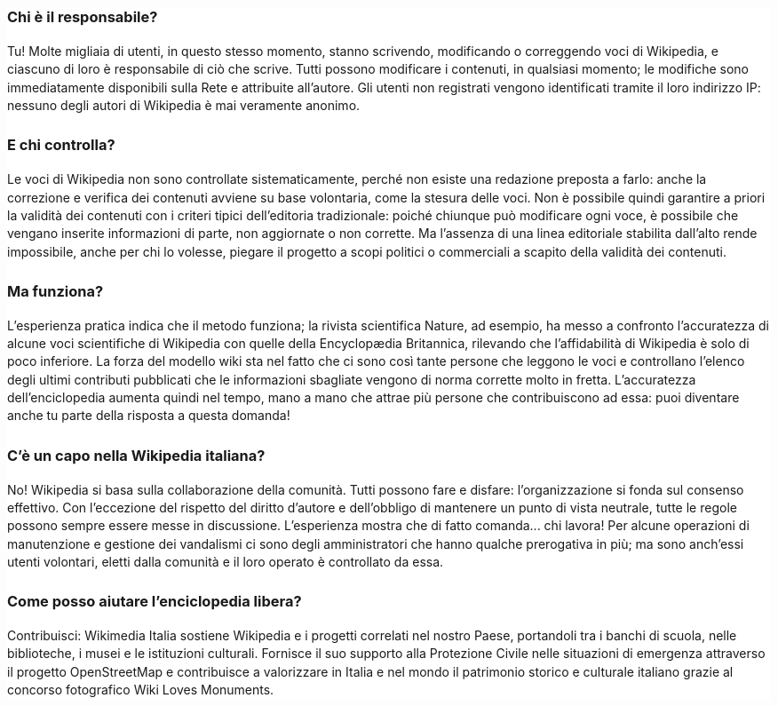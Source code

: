 ### Chi è il responsabile?

Tu! Molte migliaia di utenti, in questo stesso momento, stanno
scrivendo, modificando o correggendo voci di Wikipedia, e ciascuno di
loro è responsabile di ciò che scrive. Tutti possono modificare i
contenuti, in qualsiasi momento; le modifiche sono immediatamente
disponibili sulla Rete e attribuite all’autore. Gli utenti non
registrati vengono identificati tramite il loro indirizzo IP: nessuno
degli autori di Wikipedia è mai veramente anonimo.

### E chi controlla?

Le voci di Wikipedia non sono controllate sistematicamente, perché non
esiste una redazione preposta a farlo: anche la correzione e verifica
dei contenuti avviene su base volontaria, come la stesura delle voci.
Non è possibile quindi garantire a priori la validità dei contenuti con
i criteri tipici dell’editoria tradizionale: poiché chiunque può
modificare ogni voce, è possibile che vengano inserite informazioni di
parte, non aggiornate o non corrette. Ma l’assenza di una linea
editoriale stabilita dall’alto rende impossibile, anche per chi lo
volesse, piegare il progetto a scopi politici o commerciali a scapito
della validità dei contenuti.

### Ma funziona?

L’esperienza pratica indica che il metodo funziona; la rivista
scientifica Nature, ad esempio, ha messo a confronto l’accuratezza di
alcune voci scientifiche di Wikipedia con quelle della Encyclopædia
Britannica, rilevando che l’affidabilità di Wikipedia è solo di poco
inferiore. La forza del modello wiki sta nel fatto che ci sono così
tante persone che leggono le voci e controllano l’elenco degli ultimi
contributi pubblicati che le informazioni sbagliate vengono di norma
corrette molto in fretta. L’accuratezza dell’enciclopedia aumenta quindi
nel tempo, mano a mano che attrae più persone che contribuiscono ad
essa: puoi diventare anche tu parte della risposta a questa domanda!

### C’è un capo nella Wikipedia italiana?

No! Wikipedia si basa sulla collaborazione della comunità. Tutti possono
fare e disfare: l’organizzazione si fonda sul consenso effettivo. Con
l’eccezione del rispetto del diritto d’autore e dell’obbligo di
mantenere un punto di vista neutrale, tutte le regole possono sempre
essere messe in discussione. L’esperienza mostra che di fatto comanda...
chi lavora! Per alcune operazioni di manutenzione e gestione dei
vandalismi ci sono degli amministratori che hanno qualche prerogativa in
più; ma sono anch’essi utenti volontari, eletti dalla comunità e il loro
operato è controllato da essa.

### Come posso aiutare l’enciclopedia libera?

Contribuisci: Wikimedia Italia sostiene Wikipedia e i progetti correlati
nel nostro Paese, portandoli tra i banchi di scuola, nelle biblioteche,
i musei e le istituzioni culturali. Fornisce il suo supporto alla
Protezione Civile nelle situazioni di emergenza attraverso il progetto
OpenStreetMap e contribuisce a valorizzare in Italia e nel mondo il
patrimonio storico e culturale italiano grazie al concorso fotografico
Wiki Loves Monuments.
